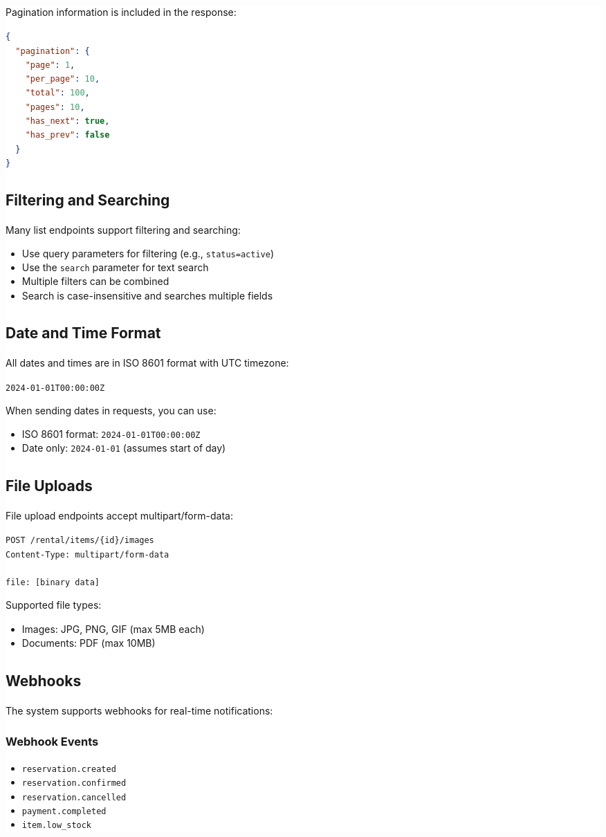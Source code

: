 Pagination information is included in the response:
```json
{
  "pagination": {
    "page": 1,
    "per_page": 10,
    "total": 100,
    "pages": 10,
    "has_next": true,
    "has_prev": false
  }
}
```

## Filtering and Searching

Many list endpoints support filtering and searching:

- Use query parameters for filtering (e.g., `status=active`)
- Use the `search` parameter for text search
- Multiple filters can be combined
- Search is case-insensitive and searches multiple fields

## Date and Time Format

All dates and times are in ISO 8601 format with UTC timezone:
```
2024-01-01T00:00:00Z
```

When sending dates in requests, you can use:
- ISO 8601 format: `2024-01-01T00:00:00Z`
- Date only: `2024-01-01` (assumes start of day)

## File Uploads

File upload endpoints accept multipart/form-data:

```http
POST /rental/items/{id}/images
Content-Type: multipart/form-data

file: [binary data]
```

Supported file types:
- Images: JPG, PNG, GIF (max 5MB each)
- Documents: PDF (max 10MB)

## Webhooks

The system supports webhooks for real-time notifications:

### Webhook Events
- `reservation.created`
- `reservation.confirmed`
- `reservation.cancelled`
- `payment.completed`
- `item.low_stock`
